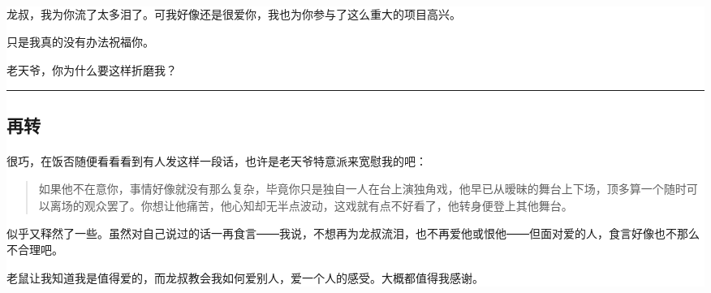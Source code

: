 龙叔，我为你流了太多泪了。可我好像还是很爱你，我也为你参与了这么重大的项目高兴。

只是我真的没有办法祝福你。

老天爷，你为什么要这样折磨我？

---
## 再转

很巧，在饭否随便看看看到有人发这样一段话，也许是老天爷特意派来宽慰我的吧：

> 如果他不在意你，事情好像就没有那么复杂，毕竟你只是独自一人在台上演独角戏，他早已从暧昧的舞台上下场，顶多算一个随时可以离场的观众罢了。你想让他痛苦，他心知却无半点波动，这戏就有点不好看了，他转身便登上其他舞台。

似乎又释然了一些。虽然对自己说过的话一再食言——我说，不想再为龙叔流泪，也不再爱他或恨他——但面对爱的人，食言好像也不那么不合理吧。

老鼠让我知道我是值得爱的，而龙叔教会我如何爱别人，爱一个人的感受。大概都值得我感谢。
